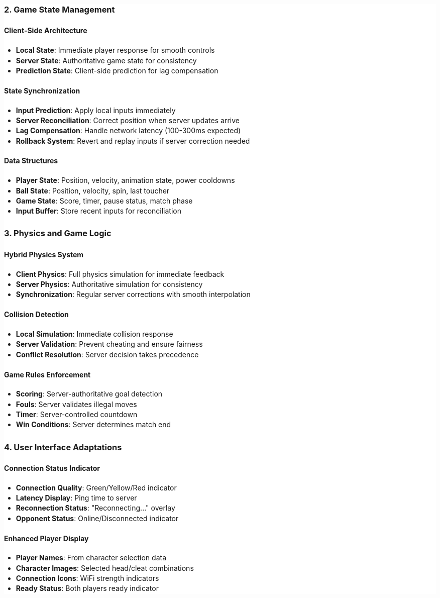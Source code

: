 ### 2. Game State Management

#### Client-Side Architecture
- **Local State**: Immediate player response for smooth controls
- **Server State**: Authoritative game state for consistency
- **Prediction State**: Client-side prediction for lag compensation

#### State Synchronization
- **Input Prediction**: Apply local inputs immediately
- **Server Reconciliation**: Correct position when server updates arrive
- **Lag Compensation**: Handle network latency (100-300ms expected)
- **Rollback System**: Revert and replay inputs if server correction needed

#### Data Structures
- **Player State**: Position, velocity, animation state, power cooldowns
- **Ball State**: Position, velocity, spin, last toucher
- **Game State**: Score, timer, pause status, match phase
- **Input Buffer**: Store recent inputs for reconciliation

### 3. Physics and Game Logic

#### Hybrid Physics System
- **Client Physics**: Full physics simulation for immediate feedback
- **Server Physics**: Authoritative simulation for consistency
- **Synchronization**: Regular server corrections with smooth interpolation

#### Collision Detection
- **Local Simulation**: Immediate collision response
- **Server Validation**: Prevent cheating and ensure fairness
- **Conflict Resolution**: Server decision takes precedence

#### Game Rules Enforcement
- **Scoring**: Server-authoritative goal detection
- **Fouls**: Server validates illegal moves
- **Timer**: Server-controlled countdown
- **Win Conditions**: Server determines match end

### 4. User Interface Adaptations

#### Connection Status Indicator
- **Connection Quality**: Green/Yellow/Red indicator
- **Latency Display**: Ping time to server
- **Reconnection Status**: "Reconnecting..." overlay
- **Opponent Status**: Online/Disconnected indicator

#### Enhanced Player Display
- **Player Names**: From character selection data
- **Character Images**: Selected head/cleat combinations
- **Connection Icons**: WiFi strength indicators
- **Ready Status**: Both players ready indicator

